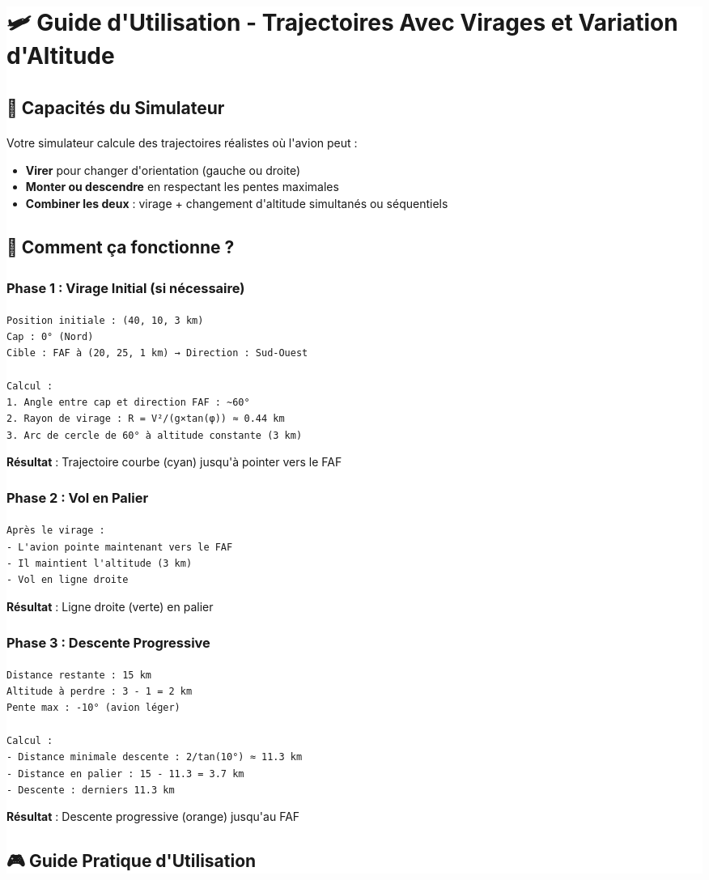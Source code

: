 # 🛩️ Guide d'Utilisation - Trajectoires Avec Virages et Variation d'Altitude

## 🎯 Capacités du Simulateur

Votre simulateur calcule des trajectoires réalistes où l'avion peut :
- **Virer** pour changer d'orientation (gauche ou droite)
- **Monter ou descendre** en respectant les pentes maximales
- **Combiner les deux** : virage + changement d'altitude simultanés ou séquentiels

## 📐 Comment ça fonctionne ?

### Phase 1 : Virage Initial (si nécessaire)
```
Position initiale : (40, 10, 3 km)
Cap : 0° (Nord)
Cible : FAF à (20, 25, 1 km) → Direction : Sud-Ouest

Calcul :
1. Angle entre cap et direction FAF : ~60°
2. Rayon de virage : R = V²/(g×tan(φ)) ≈ 0.44 km
3. Arc de cercle de 60° à altitude constante (3 km)
```

**Résultat** : Trajectoire courbe (cyan) jusqu'à pointer vers le FAF

### Phase 2 : Vol en Palier
```
Après le virage :
- L'avion pointe maintenant vers le FAF
- Il maintient l'altitude (3 km)
- Vol en ligne droite
```

**Résultat** : Ligne droite (verte) en palier

### Phase 3 : Descente Progressive
```
Distance restante : 15 km
Altitude à perdre : 3 - 1 = 2 km
Pente max : -10° (avion léger)

Calcul :
- Distance minimale descente : 2/tan(10°) ≈ 11.3 km
- Distance en palier : 15 - 11.3 = 3.7 km
- Descente : derniers 11.3 km
```

**Résultat** : Descente progressive (orange) jusqu'au FAF

## 🎮 Guide Pratique d'Utilisation

